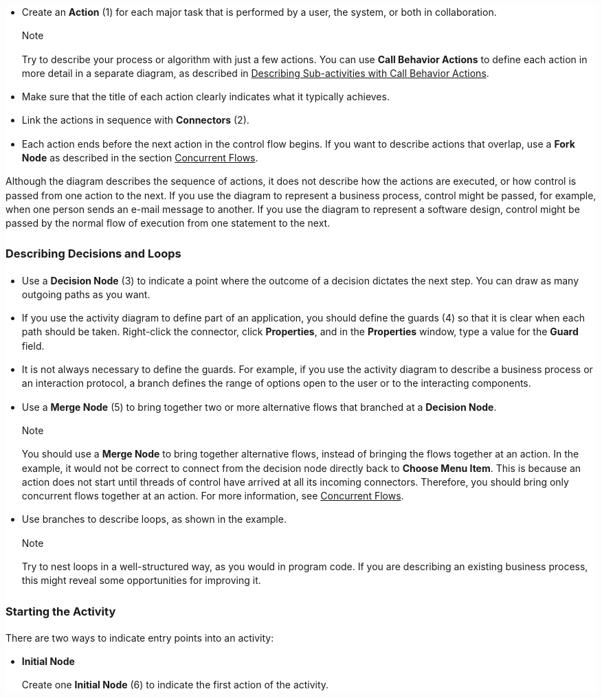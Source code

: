 -   Create an **Action** (1) for each major task that is performed by a user, the system, or both in collaboration.  
  
    > [!NOTE]
    >  Try to describe your process or algorithm with just a few actions. You can use **Call Behavior Actions** to define each action in more detail in a separate diagram, as described in [Describing Sub-activities with Call Behavior Actions](#Subactivities).  
  
-   Make sure that the title of each action clearly indicates what it typically achieves.  
  
-   Link the actions in sequence with **Connectors** (2).  
  
-   Each action ends before the next action in the control flow begins. If you want to describe actions that overlap, use a **Fork Node** as described in the section [Concurrent Flows](#Concurrent).  
  
 Although the diagram describes the sequence of actions, it does not describe how the actions are executed, or how control is passed from one action to the next. If you use the diagram to represent a business process, control might be passed, for example, when one person sends an e-mail message to another. If you use the diagram to represent a software design, control might be passed by the normal flow of execution from one statement to the next.  
  
### Describing Decisions and Loops  
  
-   Use a **Decision Node** (3) to indicate a point where the outcome of a decision dictates the next step. You can draw as many outgoing paths as you want.  
  
-   If you use the activity diagram to define part of an application, you should define the guards (4) so that it is clear when each path should be taken. Right-click the connector, click **Properties**, and in the **Properties** window, type a value for the **Guard** field.  
  
-   It is not always necessary to define the guards. For example, if you use the activity diagram to describe a business process or an interaction protocol, a branch defines the range of options open to the user or to the interacting components.  
  
-   Use a **Merge Node** (5) to bring together two or more alternative flows that branched at a **Decision Node**.  
  
    > [!NOTE]
    >  You should use a **Merge Node** to bring together alternative flows, instead of bringing the flows together at an action. In the example, it would not be correct to connect from the decision node directly back to **Choose Menu Item**. This is because an action does not start until threads of control have arrived at all its incoming connectors. Therefore, you should bring only concurrent flows together at an action. For more information, see [Concurrent Flows](#Concurrent).  
  
-   Use branches to describe loops, as shown in the example.  
  
    > [!NOTE]
    >  Try to nest loops in a well-structured way, as you would in program code. If you are describing an existing business process, this might reveal some opportunities for improving it.  
  
### Starting the Activity  
 There are two ways to indicate entry points into an activity:  
  
-   **Initial Node**  
  
     Create one **Initial Node** (6) to indicate the first action of the activity.  
  